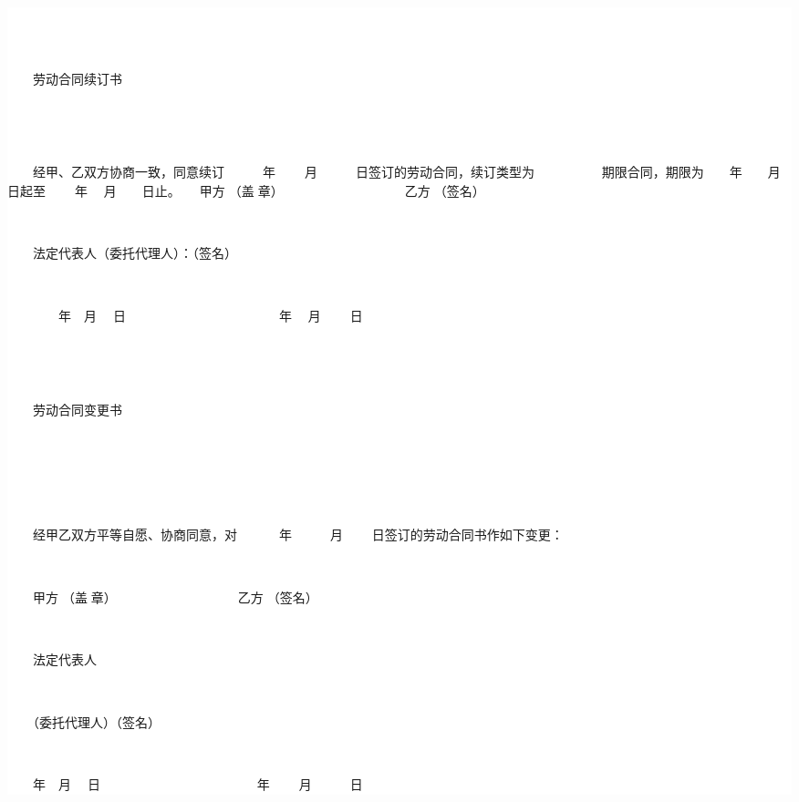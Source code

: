 　　

　　


 　　劳动合同续订书
 
　　
 
　　

　　经甲、乙双方协商一致，同意续订　　　年　　 月　　　日签订的劳动合同，续订类型为　　　　　 期限合同，期限为　　年　　月　　日起至　　 年　 月　　日止。　　甲方 （盖 章）　　　　　　　　　　乙方 （签名）

　　

　　法定代表人（委托代理人）：（签名）

　　

　　　　年　月　 日　　　　　　　　　　　　年　 月　　 日

　　

　　


 　　劳动合同变更书
 
　　
 
　　



　　

　　经甲乙双方平等自愿、协商同意，对　　　 年　　　月　　 日签订的劳动合同书作如下变更：　　

　　

　　甲方 （盖 章）　　　　　　　　　　乙方 （签名）

　　

　　法定代表人

　　

　　（委托代理人）（签名）

　　

　　年　月　 日　　　　　　　　　　　　 年　　 月　　　日